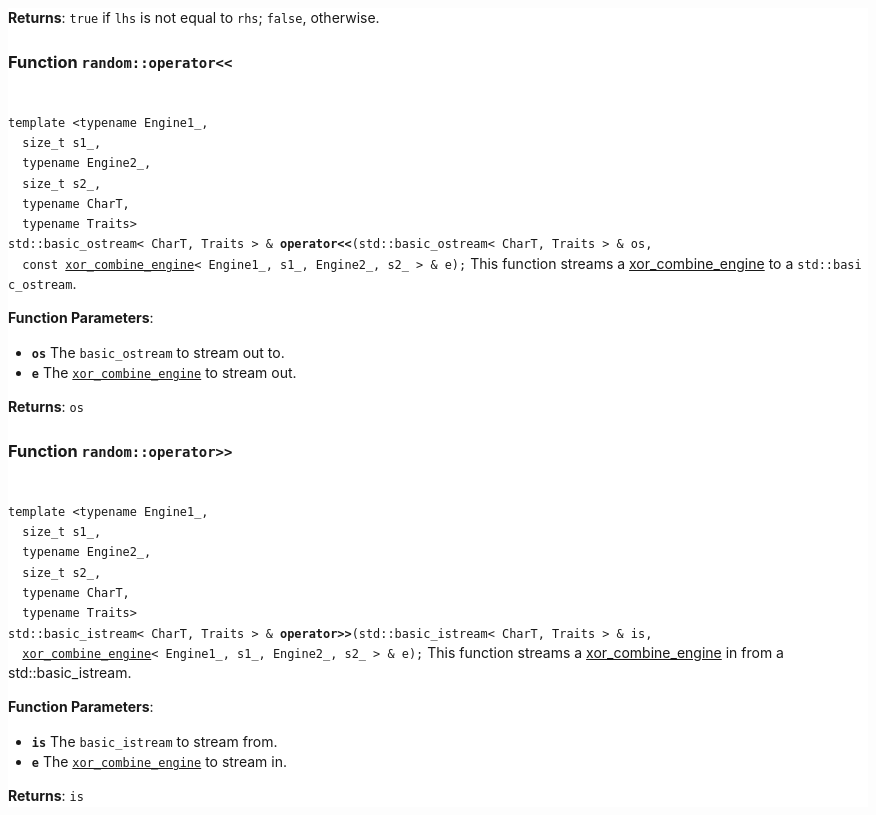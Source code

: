 **Returns**:
<code>true</code> if <code>lhs</code> is not equal to <code>rhs</code>; <code>false</code>, otherwise. 

<h3 id="function-operator<<">
Function <code>random::operator&lt;&lt;</code>
</h3>

<code class="doxybook">
<span>template &lt;typename Engine1_,</span>
<span>&nbsp;&nbsp;size_t s1_,</span>
<span>&nbsp;&nbsp;typename Engine2_,</span>
<span>&nbsp;&nbsp;size_t s2_,</span>
<span>&nbsp;&nbsp;typename CharT,</span>
<span>&nbsp;&nbsp;typename Traits&gt;</span>
<span>std::basic_ostream< CharT, Traits > & </span><span><b>operator<<</b>(std::basic_ostream< CharT, Traits > & os,</span>
<span>&nbsp;&nbsp;const <a href="/thrust/api/classes/classrandom_1_1xor__combine__engine.html">xor_combine_engine</a>< Engine1_, s1_, Engine2_, s2_ > & e);</span></code>
This function streams a <a href="/thrust/api/classes/classrandom_1_1xor__combine__engine.html">xor_combine_engine</a> to a <code>std::basic&#95;ostream</code>. 

**Function Parameters**:
* **`os`** The <code>basic&#95;ostream</code> to stream out to. 
* **`e`** The <code><a href="/thrust/api/classes/classrandom_1_1xor__combine__engine.html">xor&#95;combine&#95;engine</a></code> to stream out. 

**Returns**:
<code>os</code>

<h3 id="function-operator>>">
Function <code>random::operator&gt;&gt;</code>
</h3>

<code class="doxybook">
<span>template &lt;typename Engine1_,</span>
<span>&nbsp;&nbsp;size_t s1_,</span>
<span>&nbsp;&nbsp;typename Engine2_,</span>
<span>&nbsp;&nbsp;size_t s2_,</span>
<span>&nbsp;&nbsp;typename CharT,</span>
<span>&nbsp;&nbsp;typename Traits&gt;</span>
<span>std::basic_istream< CharT, Traits > & </span><span><b>operator>></b>(std::basic_istream< CharT, Traits > & is,</span>
<span>&nbsp;&nbsp;<a href="/thrust/api/classes/classrandom_1_1xor__combine__engine.html">xor_combine_engine</a>< Engine1_, s1_, Engine2_, s2_ > & e);</span></code>
This function streams a <a href="/thrust/api/classes/classrandom_1_1xor__combine__engine.html">xor_combine_engine</a> in from a std::basic_istream. 

**Function Parameters**:
* **`is`** The <code>basic&#95;istream</code> to stream from. 
* **`e`** The <code><a href="/thrust/api/classes/classrandom_1_1xor__combine__engine.html">xor&#95;combine&#95;engine</a></code> to stream in. 

**Returns**:
<code>is</code>


